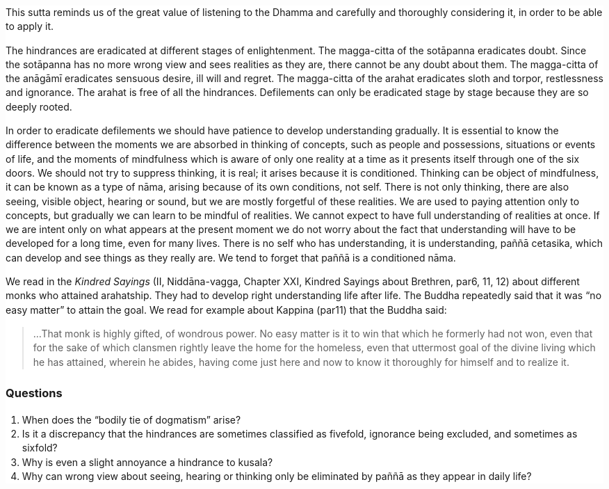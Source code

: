 This sutta reminds us of the great value of listening to the Dhamma and
carefully and thoroughly considering it, in order to be able to apply
it.

The hindrances are eradicated at different stages of enlightenment. The
magga-citta of the sotāpanna eradicates doubt. Since the sotāpanna has
no more wrong view and sees realities as they are, there cannot be any
doubt about them. The magga-citta of the anāgāmī eradicates sensuous
desire, ill will and regret. The magga-citta of the arahat eradicates
sloth and torpor, restlessness and ignorance. The arahat is free of all
the hindrances. Defilements can only be eradicated stage by stage
because they are so deeply rooted.

In order to eradicate defilements we should have patience to develop
understanding gradually. It is essential to know the difference between
the moments we are absorbed in thinking of concepts, such as people and
possessions, situations or events of life, and the moments of
mindfulness which is aware of only one reality at a time as it presents
itself through one of the six doors. We should not try to suppress
thinking, it is real; it arises because it is conditioned. Thinking can
be object of mindfulness, it can be known as a type of nāma, arising
because of its own conditions, not self. There is not only thinking,
there are also seeing, visible object, hearing or sound, but we are
mostly forgetful of these realities. We are used to paying attention
only to concepts, but gradually we can learn to be mindful of realities.
We cannot expect to have full understanding of realities at once. If we
are intent only on what appears at the present moment we do not worry
about the fact that understanding will have to be developed for a long
time, even for many lives. There is no self who has understanding, it is
understanding, paññā cetasika, which can develop and see things as they
really are. We tend to forget that paññā is a conditioned nāma.

We read in the *Kindred Sayings* (II, Niddāna-vagga, Chapter XXI,
Kindred Sayings about Brethren, par6, 11, 12) about different monks who
attained arahatship. They had to develop right understanding life after
life. The Buddha repeatedly said that it was “no easy matter” to attain
the goal. We read for example about Kappina (par11) that the Buddha
said:

> …That monk is highly gifted, of wondrous power. No easy matter is it
> to win that which he formerly had not won, even that for the sake of
> which clansmen rightly leave the home for the homeless, even that
> uttermost goal of the divine living which he has attained, wherein he
> abides, having come just here and now to know it thoroughly for
> himself and to realize it.

### Questions

1.  When does the “bodily tie of dogmatism” arise?
2.  Is it a discrepancy that the hindrances are sometimes classified as
    fivefold, ignorance being excluded, and sometimes as sixfold?
3.  Why is even a slight annoyance a hindrance to kusala?
4.  Why can wrong view about seeing, hearing or thinking only be
    eliminated by paññā as they appear in daily life?


